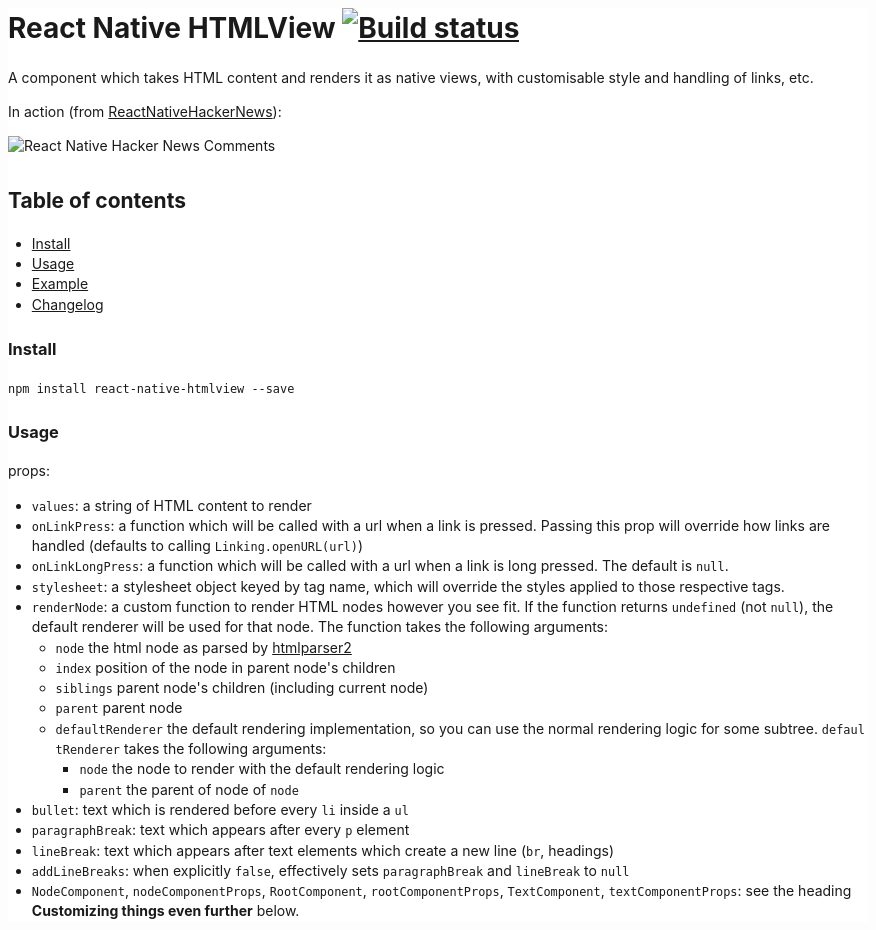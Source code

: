 # React Native HTMLView [![Build status](https://api.travis-ci.org/jsdf/react-native-htmlview.svg?branch=master)](https://travis-ci.org/jsdf/react-native-htmlview)
A component which takes HTML content and renders it as native views, with
customisable style and handling of links, etc.

In action (from [ReactNativeHackerNews](https://github.com/jsdf/ReactNativeHackerNews)):

![React Native Hacker News Comments](http://i.imgur.com/FYOgBYc.png)

## Table of contents
- [Install](#install)
- [Usage](#usage)
- [Example](#example)
- [Changelog](#changelog)

### Install
```
npm install react-native-htmlview --save
```

### Usage

props:

- `values`: a string of HTML content to render
- `onLinkPress`: a function which will be called with a url when a link is pressed.
  Passing this prop will override how links are handled (defaults to calling `Linking.openURL(url)`)
- `onLinkLongPress`: a function which will be called with a url when a link is long pressed.
  The default is `null`.
- `stylesheet`: a stylesheet object keyed by tag name, which will override the
  styles applied to those respective tags.
- `renderNode`: a custom function to render HTML nodes however you see fit. If
  the function returns `undefined` (not `null`), the default renderer will be
  used for that node. The function takes the following arguments:
  - `node` the html node as parsed by [htmlparser2](https://github.com/fb55/htmlparser2)
  - `index` position of the node in parent node's children
  - `siblings` parent node's children (including current node)
  - `parent` parent node
  - `defaultRenderer` the default rendering implementation, so you can use the normal rendering logic for some subtree. `defaultRenderer` takes the following arguments:
    - `node` the node to render with the default rendering logic
    - `parent` the parent of node of `node`
- `bullet`: text which is rendered before every `li` inside a `ul`
- `paragraphBreak`: text which appears after every `p` element
- `lineBreak`: text which appears after text elements which create a new line (`br`, headings)
- `addLineBreaks`: when explicitly `false`, effectively sets `paragraphBreak` and `lineBreak` to `null`
- `NodeComponent`, `nodeComponentProps`, `RootComponent`, `rootComponentProps`, `TextComponent`, `textComponentProps`: see the heading **Customizing things even further** below.
